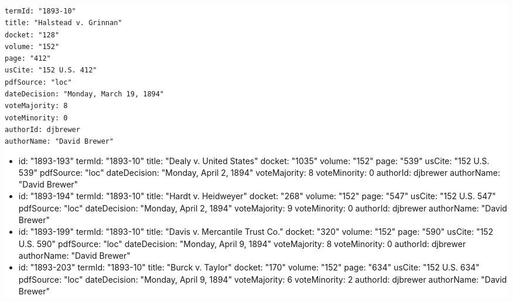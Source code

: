     termId: "1893-10"
    title: "Halstead v. Grinnan"
    docket: "128"
    volume: "152"
    page: "412"
    usCite: "152 U.S. 412"
    pdfSource: "loc"
    dateDecision: "Monday, March 19, 1894"
    voteMajority: 8
    voteMinority: 0
    authorId: djbrewer
    authorName: "David Brewer"
  - id: "1893-193"
    termId: "1893-10"
    title: "Dealy v. United States"
    docket: "1035"
    volume: "152"
    page: "539"
    usCite: "152 U.S. 539"
    pdfSource: "loc"
    dateDecision: "Monday, April 2, 1894"
    voteMajority: 8
    voteMinority: 0
    authorId: djbrewer
    authorName: "David Brewer"
  - id: "1893-194"
    termId: "1893-10"
    title: "Hardt v. Heidweyer"
    docket: "268"
    volume: "152"
    page: "547"
    usCite: "152 U.S. 547"
    pdfSource: "loc"
    dateDecision: "Monday, April 2, 1894"
    voteMajority: 9
    voteMinority: 0
    authorId: djbrewer
    authorName: "David Brewer"
  - id: "1893-199"
    termId: "1893-10"
    title: "Davis v. Mercantile Trust Co."
    docket: "320"
    volume: "152"
    page: "590"
    usCite: "152 U.S. 590"
    pdfSource: "loc"
    dateDecision: "Monday, April 9, 1894"
    voteMajority: 8
    voteMinority: 0
    authorId: djbrewer
    authorName: "David Brewer"
  - id: "1893-203"
    termId: "1893-10"
    title: "Burck v. Taylor"
    docket: "170"
    volume: "152"
    page: "634"
    usCite: "152 U.S. 634"
    pdfSource: "loc"
    dateDecision: "Monday, April 9, 1894"
    voteMajority: 6
    voteMinority: 2
    authorId: djbrewer
    authorName: "David Brewer"